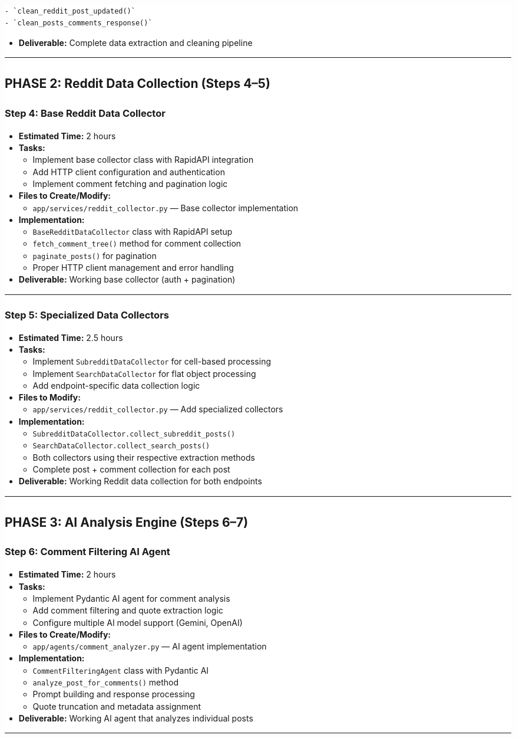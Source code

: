     - `clean_reddit_post_updated()`
    - `clean_posts_comments_response()`
- **Deliverable:** Complete data extraction and cleaning pipeline

---

## PHASE 2: Reddit Data Collection (Steps 4–5)

### Step 4: Base Reddit Data Collector
- **Estimated Time:** 2 hours  
- **Tasks:**
  - Implement base collector class with RapidAPI integration
  - Add HTTP client configuration and authentication
  - Implement comment fetching and pagination logic
- **Files to Create/Modify:**
  - `app/services/reddit_collector.py` — Base collector implementation
- **Implementation:**
  - `BaseRedditDataCollector` class with RapidAPI setup
  - `fetch_comment_tree()` method for comment collection
  - `paginate_posts()` for pagination
  - Proper HTTP client management and error handling
- **Deliverable:** Working base collector (auth + pagination)

---

### Step 5: Specialized Data Collectors
- **Estimated Time:** 2.5 hours  
- **Tasks:**
  - Implement `SubredditDataCollector` for cell-based processing
  - Implement `SearchDataCollector` for flat object processing
  - Add endpoint-specific data collection logic
- **Files to Modify:**
  - `app/services/reddit_collector.py` — Add specialized collectors
- **Implementation:**
  - `SubredditDataCollector.collect_subreddit_posts()`
  - `SearchDataCollector.collect_search_posts()`
  - Both collectors using their respective extraction methods
  - Complete post + comment collection for each post
- **Deliverable:** Working Reddit data collection for both endpoints

---

## PHASE 3: AI Analysis Engine (Steps 6–7)

### Step 6: Comment Filtering AI Agent
- **Estimated Time:** 2 hours  
- **Tasks:**
  - Implement Pydantic AI agent for comment analysis
  - Add comment filtering and quote extraction logic
  - Configure multiple AI model support (Gemini, OpenAI)
- **Files to Create/Modify:**
  - `app/agents/comment_analyzer.py` — AI agent implementation
- **Implementation:**
  - `CommentFilteringAgent` class with Pydantic AI
  - `analyze_post_for_comments()` method
  - Prompt building and response processing
  - Quote truncation and metadata assignment
- **Deliverable:** Working AI agent that analyzes individual posts

---
